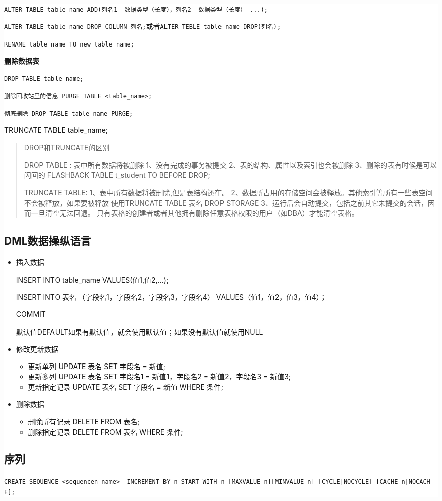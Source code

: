 `ALTER TABLE table_name
ADD(列名1  数据类型（长度），列名2  数据类型（长度） ...);`

`ALTER TABLE table_name
DROP COLUMN 列名;`或者`ALTER TEBLE table_name DROP(列名);`

`RENAME table_name TO new_table_name;`

**删除数据表**

`DROP TABLE table_name;`

`删除回收站里的信息 PURGE TABLE <table_name>;`

`彻底删除 DROP TABLE table_name PURGE;`

TRUNCATE TABLE table_name;

> DROP和TRUNCATE的区别
>
> DROP TABLE :
> 表中所有数据将被删除
> 1、没有完成的事务被提交
> 2、表的结构、属性以及索引也会被删除
> 3、删除的表有时候是可以闪回的
> FLASHBACK TABLE  t_student TO BEFORE DROP;
>
> TRUNCATE  TABLE:
> 1、表中所有数据将被删除,但是表结构还在。
> 2、数据所占用的存储空间会被释放。其他索引等所有一些表空间不会被释放，如果要被释放 使用TRUNCATE TABLE 表名  DROP STORAGE
> 3、运行后会自动提交，包括之前其它未提交的会话，因而一旦清空无法回退。
> 只有表格的创建者或者其他拥有删除任意表格权限的用户（如DBA）才能清空表格。

## DML数据操纵语言

- 插入数据

  INSERT INTO table_name VALUES(值1,值2,...);

  INSERT INTO 表名 （字段名1，字段名2，字段名3，字段名4） VALUES（值1，值2，值3，值4）；

  COMMIT

  默认值DEFAULT如果有默认值，就会使用默认值；如果没有默认值就使用NULL

- 修改更新数据
  - 更新单列 UPDATE 表名 SET 字段名 = 新值; 
  - 更新多列 UPDATE  表名 SET 字段名1 = 新值1，字段名2 = 新值2，字段名3 = 新值3;
  - 更新指定记录 UPDATE 表名 SET 字段名 = 新值 WHERE  条件;
- 删除数据
  - 删除所有记录 DELETE FROM 表名;
  - 删除指定记录 DELETE FROM 表名 WHERE 条件;

## 序列

`CREATE SEQUENCE <sequencen_name> 
INCREMENT BY n
START WITH n
[MAXVALUE n][MINVALUE n]
[CYCLE|NOCYCLE]
[CACHE n|NOCACHE];`
